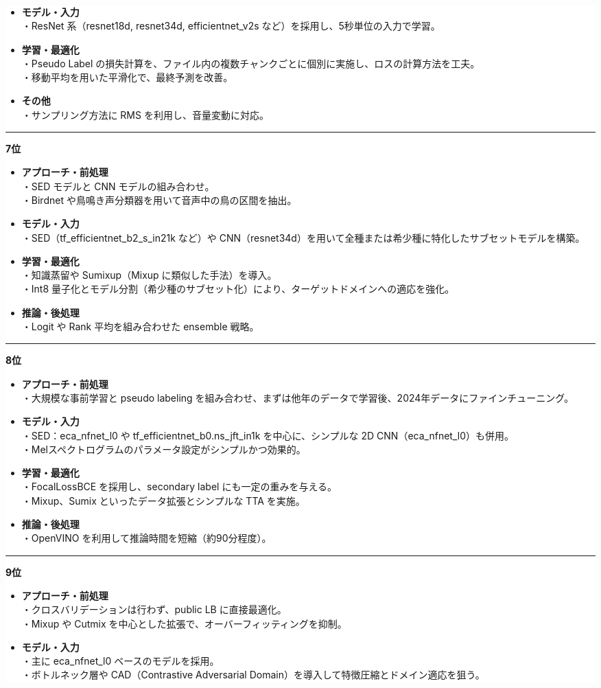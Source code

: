 - **モデル・入力**  
    ・ResNet 系（resnet18d, resnet34d, efficientnet_v2s など）を採用し、5秒単位の入力で学習。
    
- **学習・最適化**  
    ・Pseudo Label の損失計算を、ファイル内の複数チャンクごとに個別に実施し、ロスの計算方法を工夫。  
    ・移動平均を用いた平滑化で、最終予測を改善。
    
- **その他**  
    ・サンプリング方法に RMS を利用し、音量変動に対応。  
    

---

**7位**

- **アプローチ・前処理**  
    ・SED モデルと CNN モデルの組み合わせ。  
    ・Birdnet や鳥鳴き声分類器を用いて音声中の鳥の区間を抽出。
    
- **モデル・入力**  
    ・SED（tf_efficientnet_b2_s_in21k など）や CNN（resnet34d）を用いて全種または希少種に特化したサブセットモデルを構築。
    
- **学習・最適化**  
    ・知識蒸留や Sumixup（Mixup に類似した手法）を導入。  
    ・Int8 量子化とモデル分割（希少種のサブセット化）により、ターゲットドメインへの適応を強化。
    
- **推論・後処理**  
    ・Logit や Rank 平均を組み合わせた ensemble 戦略。  
    

---

**8位**

- **アプローチ・前処理**  
    ・大規模な事前学習と pseudo labeling を組み合わせ、まずは他年のデータで学習後、2024年データにファインチューニング。
    
- **モデル・入力**  
    ・SED：eca_nfnet_l0 や tf_efficientnet_b0.ns_jft_in1k を中心に、シンプルな 2D CNN（eca_nfnet_l0）も併用。  
    ・Melスペクトログラムのパラメータ設定がシンプルかつ効果的。
    
- **学習・最適化**  
    ・FocalLossBCE を採用し、secondary label にも一定の重みを与える。  
    ・Mixup、Sumix といったデータ拡張とシンプルな TTA を実施。
    
- **推論・後処理**  
    ・OpenVINO を利用して推論時間を短縮（約90分程度）。  

---

**9位**

- **アプローチ・前処理**  
    ・クロスバリデーションは行わず、public LB に直接最適化。  
    ・Mixup や Cutmix を中心とした拡張で、オーバーフィッティングを抑制。
    
- **モデル・入力**  
    ・主に eca_nfnet_l0 ベースのモデルを採用。  
    ・ボトルネック層や CAD（Contrastive Adversarial Domain）を導入して特徴圧縮とドメイン適応を狙う。
    